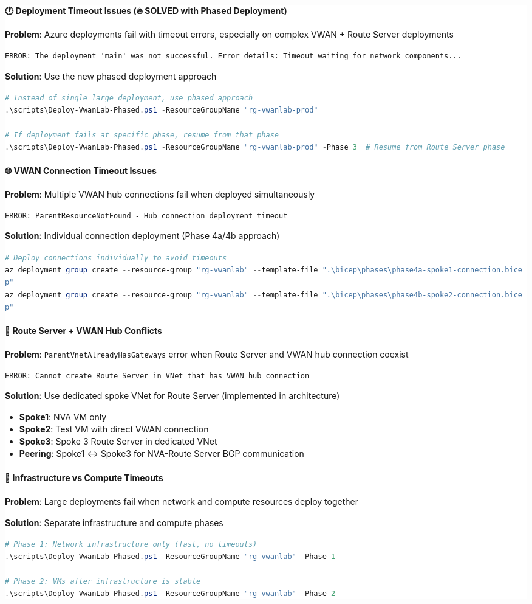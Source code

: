 #### **🕐 Deployment Timeout Issues** (🔥 **SOLVED with Phased Deployment**)
**Problem**: Azure deployments fail with timeout errors, especially on complex VWAN + Route Server deployments
```
ERROR: The deployment 'main' was not successful. Error details: Timeout waiting for network components...
```

**Solution**: Use the new phased deployment approach
```powershell
# Instead of single large deployment, use phased approach
.\scripts\Deploy-VwanLab-Phased.ps1 -ResourceGroupName "rg-vwanlab-prod"

# If deployment fails at specific phase, resume from that phase
.\scripts\Deploy-VwanLab-Phased.ps1 -ResourceGroupName "rg-vwanlab-prod" -Phase 3  # Resume from Route Server phase
```

#### **🌐 VWAN Connection Timeout Issues**
**Problem**: Multiple VWAN hub connections fail when deployed simultaneously
```
ERROR: ParentResourceNotFound - Hub connection deployment timeout
```

**Solution**: Individual connection deployment (Phase 4a/4b approach)
```powershell
# Deploy connections individually to avoid timeouts
az deployment group create --resource-group "rg-vwanlab" --template-file ".\bicep\phases\phase4a-spoke1-connection.bicep"
az deployment group create --resource-group "rg-vwanlab" --template-file ".\bicep\phases\phase4b-spoke2-connection.bicep"
```

#### **🔗 Route Server + VWAN Hub Conflicts**
**Problem**: `ParentVnetAlreadyHasGateways` error when Route Server and VWAN hub connection coexist
```
ERROR: Cannot create Route Server in VNet that has VWAN hub connection
```

**Solution**: Use dedicated spoke VNet for Route Server (implemented in architecture)
- **Spoke1**: NVA VM only
- **Spoke2**: Test VM with direct VWAN connection  
- **Spoke3**: Spoke 3 Route Server in dedicated VNet
- **Peering**: Spoke1 ↔ Spoke3 for NVA-Route Server BGP communication

#### **🔧 Infrastructure vs Compute Timeouts**
**Problem**: Large deployments fail when network and compute resources deploy together

**Solution**: Separate infrastructure and compute phases
```powershell
# Phase 1: Network infrastructure only (fast, no timeouts)
.\scripts\Deploy-VwanLab-Phased.ps1 -ResourceGroupName "rg-vwanlab" -Phase 1

# Phase 2: VMs after infrastructure is stable  
.\scripts\Deploy-VwanLab-Phased.ps1 -ResourceGroupName "rg-vwanlab" -Phase 2
```
